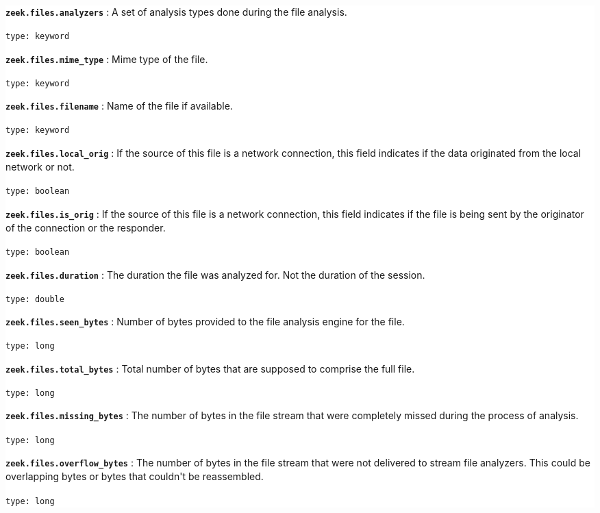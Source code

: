 
**`zeek.files.analyzers`**
:   A set of analysis types done during the file analysis.

    type: keyword


**`zeek.files.mime_type`**
:   Mime type of the file.

    type: keyword


**`zeek.files.filename`**
:   Name of the file if available.

    type: keyword


**`zeek.files.local_orig`**
:   If the source of this file is a network connection, this field indicates if the data originated from the local network or not.

    type: boolean


**`zeek.files.is_orig`**
:   If the source of this file is a network connection, this field indicates if the file is being sent by the originator of the connection or the responder.

    type: boolean


**`zeek.files.duration`**
:   The duration the file was analyzed for. Not the duration of the session.

    type: double


**`zeek.files.seen_bytes`**
:   Number of bytes provided to the file analysis engine for the file.

    type: long


**`zeek.files.total_bytes`**
:   Total number of bytes that are supposed to comprise the full file.

    type: long


**`zeek.files.missing_bytes`**
:   The number of bytes in the file stream that were completely missed during the process of analysis.

    type: long


**`zeek.files.overflow_bytes`**
:   The number of bytes in the file stream that were not delivered to stream file analyzers. This could be overlapping bytes or bytes that couldn't be reassembled.

    type: long

